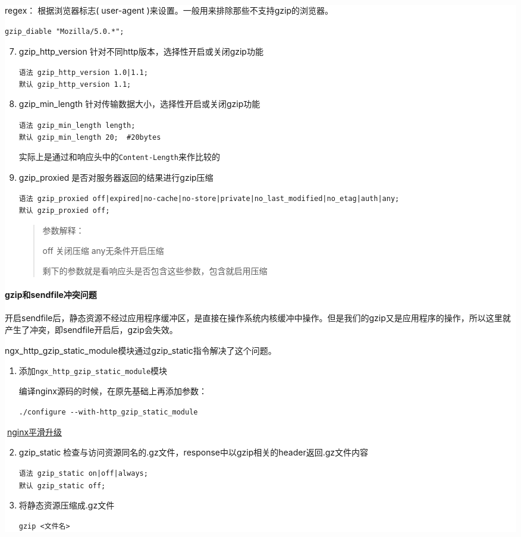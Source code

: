    regex： 根据浏览器标志( user-agent )来设置。一般用来排除那些不支持gzip的浏览器。

   ```nginx
   gzip_diable "Mozilla/5.0.*";
   ```

7. gzip_http_version 针对不同http版本，选择性开启或关闭gzip功能

   ```
   语法 gzip_http_version 1.0|1.1;
   默认 gzip_http_version 1.1;
   ```

8. gzip_min_length 针对传输数据大小，选择性开启或关闭gzip功能

   ```
   语法 gzip_min_length length;
   默认 gzip_min_length 20;  #20bytes
   ```

   实际上是通过和响应头中的`Content-Length`来作比较的

9. gzip_proxied 是否对服务器返回的结果进行gzip压缩

   ```
   语法 gzip_proxied off|expired|no-cache|no-store|private|no_last_modified|no_etag|auth|any;
   默认 gzip_proxied off;
   ```

   > 参数解释：
   >
   > off 关闭压缩 any无条件开启压缩
   >
   > 剩下的参数就是看响应头是否包含这些参数，包含就启用压缩

#### gzip和sendfile冲突问题

开启sendfile后，静态资源不经过应用程序缓冲区，是直接在操作系统内核缓冲中操作。但是我们的gzip又是应用程序的操作，所以这里就产生了冲突，即sendfile开启后，gzip会失效。

ngx_http_gzip_static_module模块通过gzip_static指令解决了这个问题。

1. 添加`ngx_http_gzip_static_module`模块

   编译nginx源码的时候，在原先基础上再添加参数：

   ```shell
   ./configure --with-http_gzip_static_module
   ```

​	[nginx平滑升级](#平滑升级)

2. gzip_static 检查与访问资源同名的.gz文件，response中以gzip相关的header返回.gz文件内容

   ```
   语法 gzip_static on|off|always;
   默认 gzip_static off;
   ```

3. 将静态资源压缩成.gz文件

   ```shell
   gzip <文件名>
   ```
